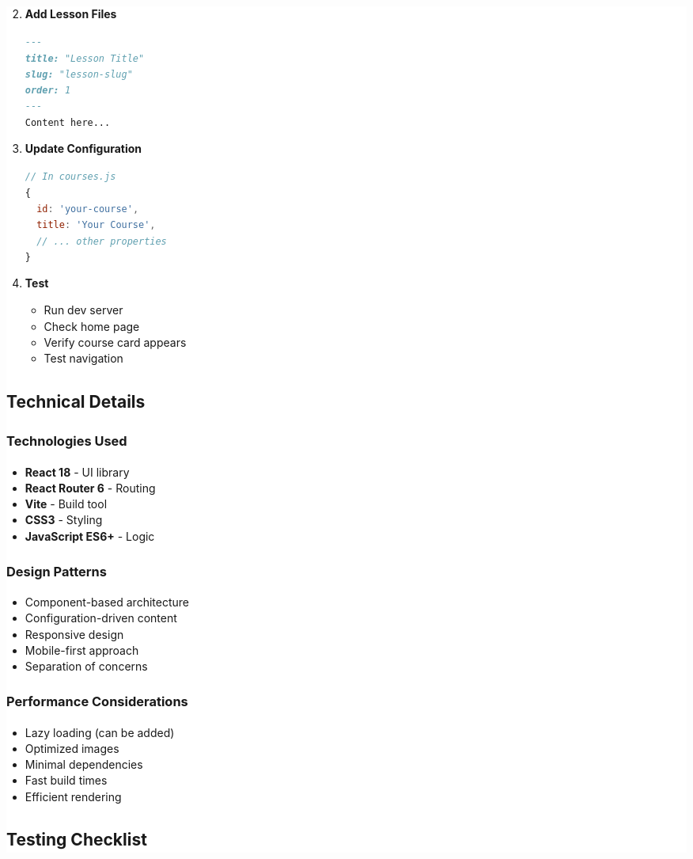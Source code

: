 2. **Add Lesson Files**
   ```markdown
   ---
   title: "Lesson Title"
   slug: "lesson-slug"
   order: 1
   ---
   Content here...
   ```

3. **Update Configuration**
   ```javascript
   // In courses.js
   {
     id: 'your-course',
     title: 'Your Course',
     // ... other properties
   }
   ```

4. **Test**
   - Run dev server
   - Check home page
   - Verify course card appears
   - Test navigation

## Technical Details

### Technologies Used
- **React 18** - UI library
- **React Router 6** - Routing
- **Vite** - Build tool
- **CSS3** - Styling
- **JavaScript ES6+** - Logic

### Design Patterns
- Component-based architecture
- Configuration-driven content
- Responsive design
- Mobile-first approach
- Separation of concerns

### Performance Considerations
- Lazy loading (can be added)
- Optimized images
- Minimal dependencies
- Fast build times
- Efficient rendering

## Testing Checklist
